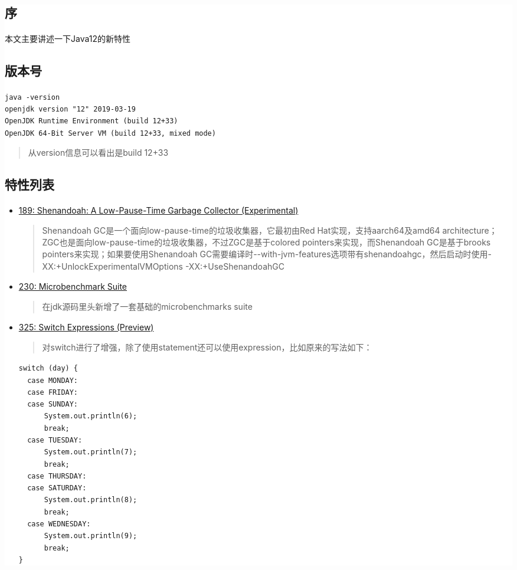 ## 序

本文主要讲述一下Java12的新特性

## 版本号

```apache
java -version
openjdk version "12" 2019-03-19
OpenJDK Runtime Environment (build 12+33)
OpenJDK 64-Bit Server VM (build 12+33, mixed mode)
```

> 从version信息可以看出是build 12+33

## 特性列表

- [189: Shenandoah: A Low-Pause-Time Garbage Collector (Experimental)](https://link.segmentfault.com/?enc=PgrSrCrOtrrT1lMfpNlFMg%3D%3D.%2FSusTyLurXeJIwBPLB6Rlf1bexoXtdgMcHUF7MfoW1%2B0OB3MDifBmA%2BmNn5RSphI)

  > Shenandoah GC是一个面向low-pause-time的垃圾收集器，它最初由Red Hat实现，支持aarch64及amd64 architecture；ZGC也是面向low-pause-time的垃圾收集器，不过ZGC是基于colored pointers来实现，而Shenandoah GC是基于brooks pointers来实现；如果要使用Shenandoah GC需要编译时--with-jvm-features选项带有shenandoahgc，然后启动时使用-XX:+UnlockExperimentalVMOptions -XX:+UseShenandoahGC

- [230: Microbenchmark Suite](https://link.segmentfault.com/?enc=ZrP%2FQD5al4rql4Gm%2By6HFQ%3D%3D.ymkjlS9ZsKgIiL0h8zo5L%2By4lZGtQw3CeDoUDI%2BJqxMVz2Jk4uGHvq2aORWo9qfP)

  > 在jdk源码里头新增了一套基础的microbenchmarks suite

- [325: Switch Expressions (Preview)](https://link.segmentfault.com/?enc=LUo0886oeQiWBGq8lbCUFg%3D%3D.2nxIZ%2B9zXp3ITIlqX%2BPZfYmzGQi6AZuSaGIYdvEnQGlewTDd2gphwZ1PaoQRDPZK)

  > 对switch进行了增强，除了使用statement还可以使用expression，比如原来的写法如下：

  ```angelscript
  switch (day) {
    case MONDAY:
    case FRIDAY:
    case SUNDAY:
        System.out.println(6);
        break;
    case TUESDAY:
        System.out.println(7);
        break;
    case THURSDAY:
    case SATURDAY:
        System.out.println(8);
        break;
    case WEDNESDAY:
        System.out.println(9);
        break;
  }
  ```
